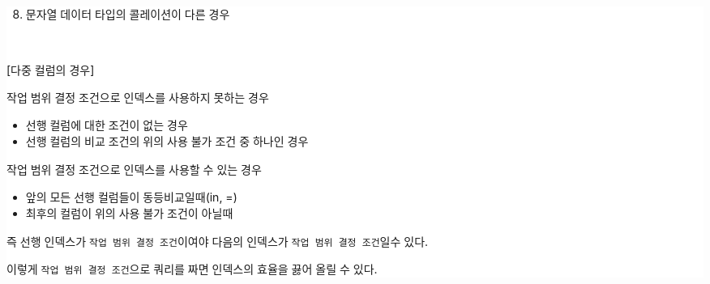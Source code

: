 8. 문자열 데이터 타입의 콜레이션이 다른 경우


<br>

[다중 컬럼의 경우]

작업 범위 결정 조건으로 인덱스를 사용하지 못하는 경우
- 선행 컬럼에 대한 조건이 없는 경우
- 선행 컬럼의 비교 조건의 위의 사용 불가 조건 중 하나인 경우

작업 범위 결정 조건으로 인덱스를 사용할 수 있는 경우
- 앞의 모든 선행 컬럼들이 동등비교일때(in, =)
- 최후의 컬럼이 위의 사용 불가 조건이 아닐때

즉 선행 인덱스가 `작업 범위 결정 조건`이여야 
다음의 인덱스가 `작업 범위 결정 조건`일수 있다.

이렇게 `작업 범위 결정 조건`으로 쿼리를 짜면 인덱스의 효율을 끓어 올릴 수 있다.
